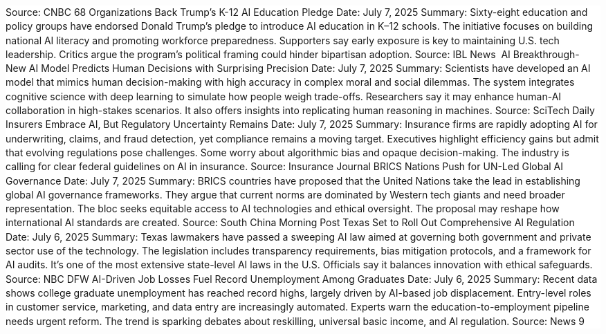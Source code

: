 Source:
CNBC
68 Organizations Back Trump’s K-12 AI Education Pledge
Date:
July 7, 2025
Summary:
Sixty-eight education and policy groups have endorsed Donald Trump’s pledge to introduce AI education in K–12 schools. The initiative focuses on building national AI literacy and promoting workforce preparedness. Supporters say early exposure is key to maintaining U.S. tech leadership. Critics argue the program’s political framing could hinder bipartisan adoption.
Source:
IBL News
‍
AI Breakthrough-
New AI Model Predicts Human Decisions with Surprising Precision
Date:
July 7, 2025
Summary:
Scientists have developed an AI model that mimics human decision-making with high accuracy in complex moral and social dilemmas. The system integrates cognitive science with deep learning to simulate how people weigh trade-offs. Researchers say it may enhance human-AI collaboration in high-stakes scenarios. It also offers insights into replicating human reasoning in machines.
Source:
SciTech Daily
Insurers Embrace AI, But Regulatory Uncertainty Remains
Date:
July 7, 2025
Summary:
Insurance firms are rapidly adopting AI for underwriting, claims, and fraud detection, yet compliance remains a moving target. Executives highlight efficiency gains but admit that evolving regulations pose challenges. Some worry about algorithmic bias and opaque decision-making. The industry is calling for clear federal guidelines on AI in insurance.
Source:
Insurance Journal
BRICS Nations Push for UN-Led Global AI Governance
Date:
July 7, 2025
Summary:
BRICS countries have proposed that the United Nations take the lead in establishing global AI governance frameworks. They argue that current norms are dominated by Western tech giants and need broader representation. The bloc seeks equitable access to AI technologies and ethical oversight. The proposal may reshape how international AI standards are created.
Source:
South China Morning Post
Texas Set to Roll Out Comprehensive AI Regulation
Date:
July 6, 2025
Summary:
Texas lawmakers have passed a sweeping AI law aimed at governing both government and private sector use of the technology. The legislation includes transparency requirements, bias mitigation protocols, and a framework for AI audits. It’s one of the most extensive state-level AI laws in the U.S. Officials say it balances innovation with ethical safeguards.
Source:
NBC DFW
AI-Driven Job Losses Fuel Record Unemployment Among Graduates
Date:
July 6, 2025
Summary:
Recent data shows college graduate unemployment has reached record highs, largely driven by AI-based job displacement. Entry-level roles in customer service, marketing, and data entry are increasingly automated. Experts warn the education-to-employment pipeline needs urgent reform. The trend is sparking debates about reskilling, universal basic income, and AI regulation.
Source:
News 9
